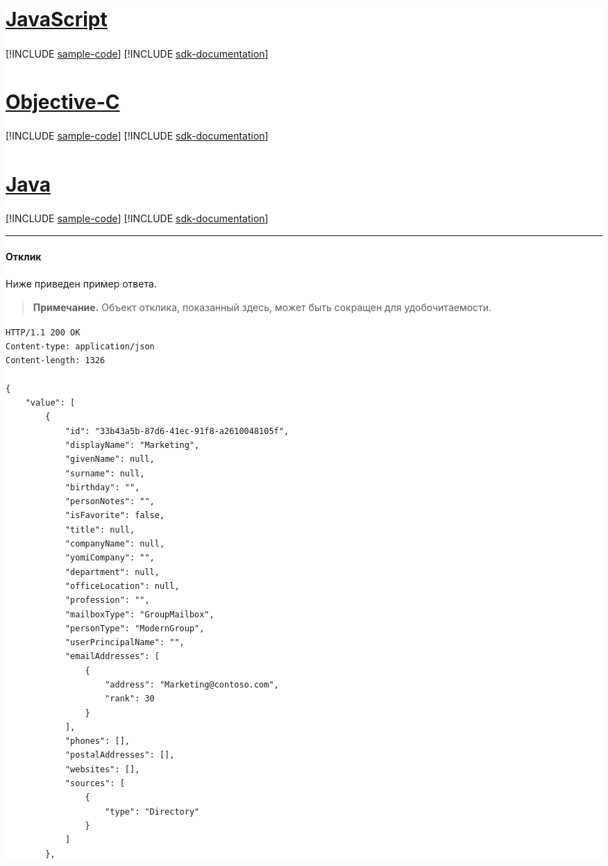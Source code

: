 # <a name="javascript"></a>[JavaScript](#tab/javascript)
[!INCLUDE [sample-code](../includes/snippets/javascript/get-person-collection-beta-javascript-snippets.md)]
[!INCLUDE [sdk-documentation](../includes/snippets/snippets-sdk-documentation-link.md)]

# <a name="objective-c"></a>[Objective-C](#tab/objc)
[!INCLUDE [sample-code](../includes/snippets/objc/get-person-collection-beta-objc-snippets.md)]
[!INCLUDE [sdk-documentation](../includes/snippets/snippets-sdk-documentation-link.md)]

# <a name="java"></a>[Java](#tab/java)
[!INCLUDE [sample-code](../includes/snippets/java/get-person-collection-beta-java-snippets.md)]
[!INCLUDE [sdk-documentation](../includes/snippets/snippets-sdk-documentation-link.md)]

---


#### <a name="response"></a>Отклик

Ниже приведен пример ответа.
>**Примечание.** Объект отклика, показанный здесь, может быть сокращен для удобочитаемости.



```http
HTTP/1.1 200 OK
Content-type: application/json
Content-length: 1326

{
    "value": [
        {
            "id": "33b43a5b-87d6-41ec-91f8-a2610048105f",
            "displayName": "Marketing",
            "givenName": null,
            "surname": null,
            "birthday": "",
            "personNotes": "",
            "isFavorite": false,
            "title": null,
            "companyName": null,
            "yomiCompany": "",
            "department": null,
            "officeLocation": null,
            "profession": "",
            "mailboxType": "GroupMailbox",
            "personType": "ModernGroup",
            "userPrincipalName": "",
            "emailAddresses": [
                {
                    "address": "Marketing@contoso.com",
                    "rank": 30
                }
            ],
            "phones": [],
            "postalAddresses": [],
            "websites": [],
            "sources": [
                {
                    "type": "Directory"
                }
            ]
        },
```